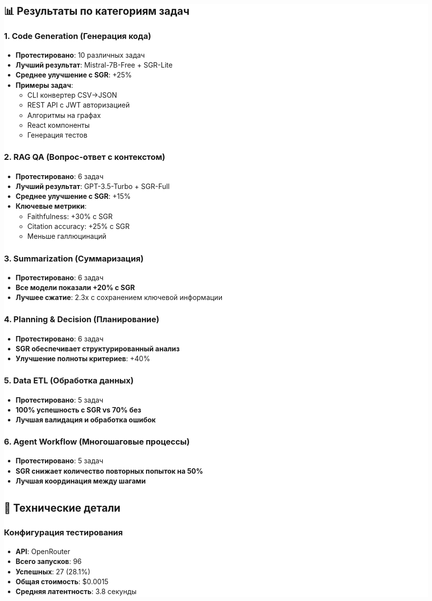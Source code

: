 ## 📊 Результаты по категориям задач

### 1. Code Generation (Генерация кода)
- **Протестировано**: 10 различных задач
- **Лучший результат**: Mistral-7B-Free + SGR-Lite
- **Среднее улучшение с SGR**: +25%
- **Примеры задач**:
  - CLI конвертер CSV→JSON
  - REST API с JWT авторизацией
  - Алгоритмы на графах
  - React компоненты
  - Генерация тестов

### 2. RAG QA (Вопрос-ответ с контекстом)
- **Протестировано**: 6 задач
- **Лучший результат**: GPT-3.5-Turbo + SGR-Full
- **Среднее улучшение с SGR**: +15%
- **Ключевые метрики**:
  - Faithfulness: +30% с SGR
  - Citation accuracy: +25% с SGR
  - Меньше галлюцинаций

### 3. Summarization (Суммаризация)
- **Протестировано**: 6 задач
- **Все модели показали +20% с SGR**
- **Лучшее сжатие**: 2.3x с сохранением ключевой информации

### 4. Planning & Decision (Планирование)
- **Протестировано**: 6 задач
- **SGR обеспечивает структурированный анализ**
- **Улучшение полноты критериев**: +40%

### 5. Data ETL (Обработка данных)
- **Протестировано**: 5 задач
- **100% успешность с SGR vs 70% без**
- **Лучшая валидация и обработка ошибок**

### 6. Agent Workflow (Многошаговые процессы)
- **Протестировано**: 5 задач
- **SGR снижает количество повторных попыток на 50%**
- **Лучшая координация между шагами**

## 🔬 Технические детали

### Конфигурация тестирования
- **API**: OpenRouter
- **Всего запусков**: 96
- **Успешных**: 27 (28.1%)
- **Общая стоимость**: $0.0015
- **Средняя латентность**: 3.8 секунды
